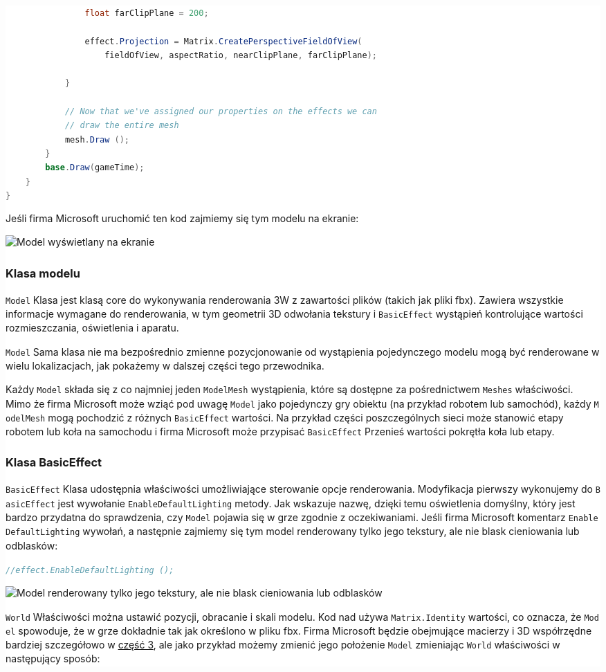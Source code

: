 ```csharp
                float farClipPlane = 200;

                effect.Projection = Matrix.CreatePerspectiveFieldOfView(
                    fieldOfView, aspectRatio, nearClipPlane, farClipPlane);

            }

            // Now that we've assigned our properties on the effects we can
            // draw the entire mesh
            mesh.Draw ();
        }
        base.Draw(gameTime);
    }
}
```

Jeśli firma Microsoft uruchomić ten kod zajmiemy się tym modelu na ekranie:

![Model wyświetlany na ekranie](part1-images/image8.png "Jeśli uruchamiać ten kod, model zostanie wyświetlony na ekranie")

### <a name="model-class"></a>Klasa modelu

`Model` Klasa jest klasą core do wykonywania renderowania 3W z zawartości plików (takich jak pliki fbx). Zawiera wszystkie informacje wymagane do renderowania, w tym geometrii 3D odwołania tekstury i `BasicEffect` wystąpień kontrolujące wartości rozmieszczania, oświetlenia i aparatu.

`Model` Sama klasa nie ma bezpośrednio zmienne pozycjonowanie od wystąpienia pojedynczego modelu mogą być renderowane w wielu lokalizacjach, jak pokażemy w dalszej części tego przewodnika.

Każdy `Model` składa się z co najmniej jeden `ModelMesh` wystąpienia, które są dostępne za pośrednictwem `Meshes` właściwości. Mimo że firma Microsoft może wziąć pod uwagę `Model` jako pojedynczy gry obiektu (na przykład robotem lub samochód), każdy `ModelMesh` mogą pochodzić z różnych `BasicEffect` wartości. Na przykład części poszczególnych sieci może stanowić etapy robotem lub koła na samochodu i firma Microsoft może przypisać `BasicEffect` Przenieś wartości pokrętła koła lub etapy. 

### <a name="basiceffect-class"></a>Klasa BasicEffect

`BasicEffect` Klasa udostępnia właściwości umożliwiające sterowanie opcje renderowania. Modyfikacja pierwszy wykonujemy do `BasicEffect` jest wywołanie `EnableDefaultLighting` metody. Jak wskazuje nazwę, dzięki temu oświetlenia domyślny, który jest bardzo przydatna do sprawdzenia, czy `Model` pojawia się w grze zgodnie z oczekiwaniami. Jeśli firma Microsoft komentarz `EnableDefaultLighting` wywołań, a następnie zajmiemy się tym model renderowany tylko jego tekstury, ale nie blask cieniowania lub odblasków:

```csharp
//effect.EnableDefaultLighting ();
```

![Model renderowany tylko jego tekstury, ale nie blask cieniowania lub odblasków](part1-images/image9.png "model renderowany tylko jego tekstury, ale nie blask cieniowania lub odblasków")

`World` Właściwości można ustawić pozycji, obracanie i skali modelu. Kod nad używa `Matrix.Identity` wartości, co oznacza, że `Model` spowoduje, że w grze dokładnie tak jak określono w pliku fbx. Firma Microsoft będzie obejmujące macierzy i 3D współrzędne bardziej szczegółowo w [część 3](~/graphics-games/monogame/3d/part3.md), ale jako przykład możemy zmienić jego położenie `Model` zmieniając `World` właściwości w następujący sposób:
